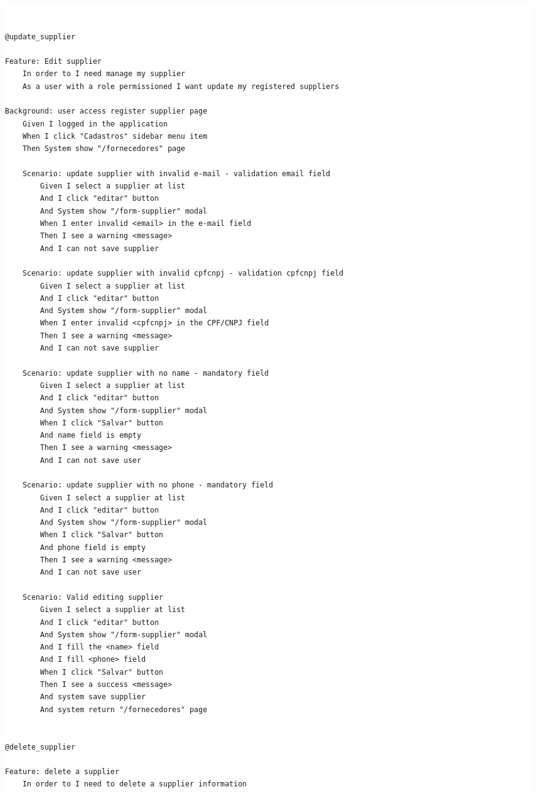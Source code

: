 ```gherkin


@update_supplier

Feature: Edit supplier
    In order to I need manage my supplier 
    As a user with a role permissioned I want update my registered suppliers

Background: user access register supplier page
    Given I logged in the application
    When I click "Cadastros" sidebar menu item
    Then System show "/fornecedores" page

    Scenario: update supplier with invalid e-mail - validation email field
        Given I select a supplier at list
        And I click "editar" button
        And System show "/form-supplier" modal
        When I enter invalid <email> in the e-mail field
        Then I see a warning <message>
        And I can not save supplier

    Scenario: update supplier with invalid cpfcnpj - validation cpfcnpj field
        Given I select a supplier at list
        And I click "editar" button
        And System show "/form-supplier" modal
        When I enter invalid <cpfcnpj> in the CPF/CNPJ field
        Then I see a warning <message>
        And I can not save supplier

    Scenario: update supplier with no name - mandatory field
        Given I select a supplier at list
        And I click "editar" button
        And System show "/form-supplier" modal
        When I click "Salvar" button
        And name field is empty
        Then I see a warning <message>
        And I can not save user

    Scenario: update supplier with no phone - mandatory field
        Given I select a supplier at list
        And I click "editar" button
        And System show "/form-supplier" modal
        When I click "Salvar" button
        And phone field is empty
        Then I see a warning <message>
        And I can not save user        
        
    Scenario: Valid editing supplier
        Given I select a supplier at list
        And I click "editar" button
        And System show "/form-supplier" modal
        And I fill the <name> field
        And I fill <phone> field
        When I click "Salvar" button
        Then I see a success <message>
        And system save supplier
        And system return "/fornecedores" page


@delete_supplier

Feature: delete a supplier
    In order to I need to delete a supplier information
```